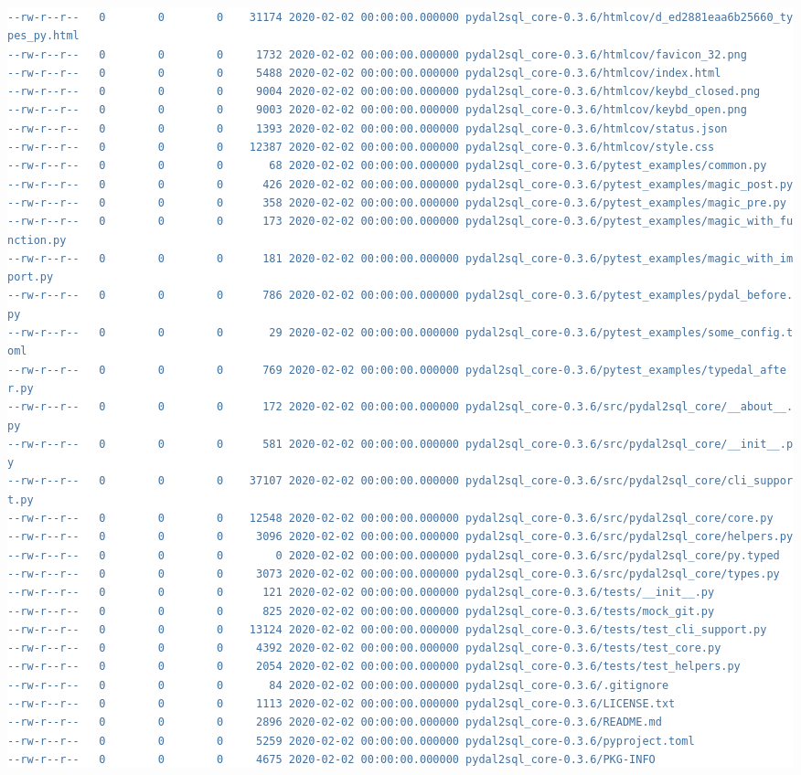 ```diff
--rw-r--r--   0        0        0    31174 2020-02-02 00:00:00.000000 pydal2sql_core-0.3.6/htmlcov/d_ed2881eaa6b25660_types_py.html
--rw-r--r--   0        0        0     1732 2020-02-02 00:00:00.000000 pydal2sql_core-0.3.6/htmlcov/favicon_32.png
--rw-r--r--   0        0        0     5488 2020-02-02 00:00:00.000000 pydal2sql_core-0.3.6/htmlcov/index.html
--rw-r--r--   0        0        0     9004 2020-02-02 00:00:00.000000 pydal2sql_core-0.3.6/htmlcov/keybd_closed.png
--rw-r--r--   0        0        0     9003 2020-02-02 00:00:00.000000 pydal2sql_core-0.3.6/htmlcov/keybd_open.png
--rw-r--r--   0        0        0     1393 2020-02-02 00:00:00.000000 pydal2sql_core-0.3.6/htmlcov/status.json
--rw-r--r--   0        0        0    12387 2020-02-02 00:00:00.000000 pydal2sql_core-0.3.6/htmlcov/style.css
--rw-r--r--   0        0        0       68 2020-02-02 00:00:00.000000 pydal2sql_core-0.3.6/pytest_examples/common.py
--rw-r--r--   0        0        0      426 2020-02-02 00:00:00.000000 pydal2sql_core-0.3.6/pytest_examples/magic_post.py
--rw-r--r--   0        0        0      358 2020-02-02 00:00:00.000000 pydal2sql_core-0.3.6/pytest_examples/magic_pre.py
--rw-r--r--   0        0        0      173 2020-02-02 00:00:00.000000 pydal2sql_core-0.3.6/pytest_examples/magic_with_function.py
--rw-r--r--   0        0        0      181 2020-02-02 00:00:00.000000 pydal2sql_core-0.3.6/pytest_examples/magic_with_import.py
--rw-r--r--   0        0        0      786 2020-02-02 00:00:00.000000 pydal2sql_core-0.3.6/pytest_examples/pydal_before.py
--rw-r--r--   0        0        0       29 2020-02-02 00:00:00.000000 pydal2sql_core-0.3.6/pytest_examples/some_config.toml
--rw-r--r--   0        0        0      769 2020-02-02 00:00:00.000000 pydal2sql_core-0.3.6/pytest_examples/typedal_after.py
--rw-r--r--   0        0        0      172 2020-02-02 00:00:00.000000 pydal2sql_core-0.3.6/src/pydal2sql_core/__about__.py
--rw-r--r--   0        0        0      581 2020-02-02 00:00:00.000000 pydal2sql_core-0.3.6/src/pydal2sql_core/__init__.py
--rw-r--r--   0        0        0    37107 2020-02-02 00:00:00.000000 pydal2sql_core-0.3.6/src/pydal2sql_core/cli_support.py
--rw-r--r--   0        0        0    12548 2020-02-02 00:00:00.000000 pydal2sql_core-0.3.6/src/pydal2sql_core/core.py
--rw-r--r--   0        0        0     3096 2020-02-02 00:00:00.000000 pydal2sql_core-0.3.6/src/pydal2sql_core/helpers.py
--rw-r--r--   0        0        0        0 2020-02-02 00:00:00.000000 pydal2sql_core-0.3.6/src/pydal2sql_core/py.typed
--rw-r--r--   0        0        0     3073 2020-02-02 00:00:00.000000 pydal2sql_core-0.3.6/src/pydal2sql_core/types.py
--rw-r--r--   0        0        0      121 2020-02-02 00:00:00.000000 pydal2sql_core-0.3.6/tests/__init__.py
--rw-r--r--   0        0        0      825 2020-02-02 00:00:00.000000 pydal2sql_core-0.3.6/tests/mock_git.py
--rw-r--r--   0        0        0    13124 2020-02-02 00:00:00.000000 pydal2sql_core-0.3.6/tests/test_cli_support.py
--rw-r--r--   0        0        0     4392 2020-02-02 00:00:00.000000 pydal2sql_core-0.3.6/tests/test_core.py
--rw-r--r--   0        0        0     2054 2020-02-02 00:00:00.000000 pydal2sql_core-0.3.6/tests/test_helpers.py
--rw-r--r--   0        0        0       84 2020-02-02 00:00:00.000000 pydal2sql_core-0.3.6/.gitignore
--rw-r--r--   0        0        0     1113 2020-02-02 00:00:00.000000 pydal2sql_core-0.3.6/LICENSE.txt
--rw-r--r--   0        0        0     2896 2020-02-02 00:00:00.000000 pydal2sql_core-0.3.6/README.md
--rw-r--r--   0        0        0     5259 2020-02-02 00:00:00.000000 pydal2sql_core-0.3.6/pyproject.toml
--rw-r--r--   0        0        0     4675 2020-02-02 00:00:00.000000 pydal2sql_core-0.3.6/PKG-INFO
```